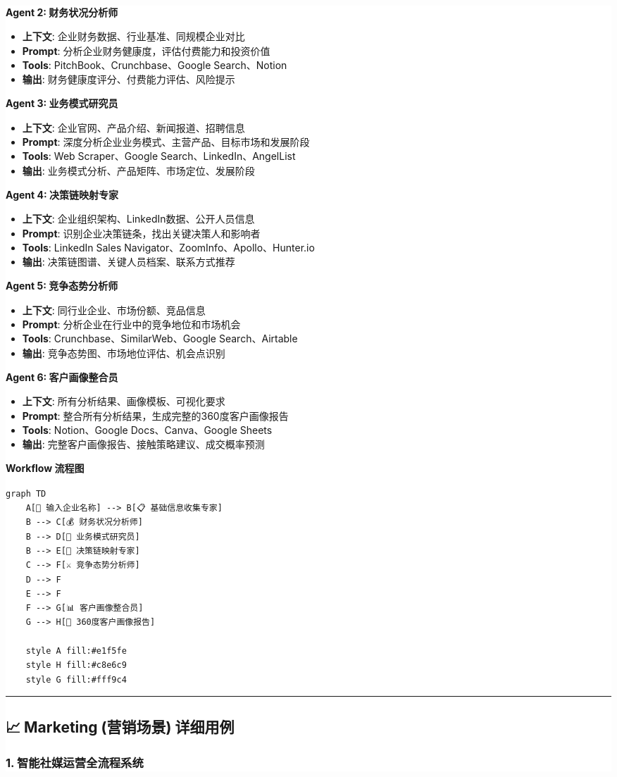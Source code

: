 **Agent 2: 财务状况分析师**
- **上下文**: 企业财务数据、行业基准、同规模企业对比
- **Prompt**: 分析企业财务健康度，评估付费能力和投资价值
- **Tools**: PitchBook、Crunchbase、Google Search、Notion
- **输出**: 财务健康度评分、付费能力评估、风险提示

**Agent 3: 业务模式研究员**
- **上下文**: 企业官网、产品介绍、新闻报道、招聘信息
- **Prompt**: 深度分析企业业务模式、主营产品、目标市场和发展阶段
- **Tools**: Web Scraper、Google Search、LinkedIn、AngelList
- **输出**: 业务模式分析、产品矩阵、市场定位、发展阶段

**Agent 4: 决策链映射专家**
- **上下文**: 企业组织架构、LinkedIn数据、公开人员信息
- **Prompt**: 识别企业决策链条，找出关键决策人和影响者
- **Tools**: LinkedIn Sales Navigator、ZoomInfo、Apollo、Hunter.io
- **输出**: 决策链图谱、关键人员档案、联系方式推荐

**Agent 5: 竞争态势分析师**
- **上下文**: 同行业企业、市场份额、竞品信息
- **Prompt**: 分析企业在行业中的竞争地位和市场机会
- **Tools**: Crunchbase、SimilarWeb、Google Search、Airtable
- **输出**: 竞争态势图、市场地位评估、机会点识别

**Agent 6: 客户画像整合员**
- **上下文**: 所有分析结果、画像模板、可视化要求
- **Prompt**: 整合所有分析结果，生成完整的360度客户画像报告
- **Tools**: Notion、Google Docs、Canva、Google Sheets
- **输出**: 完整客户画像报告、接触策略建议、成交概率预测

**Workflow 流程图**
```mermaid
graph TD
    A[🏢 输入企业名称] --> B[📋 基础信息收集专家]
    B --> C[💰 财务状况分析师]
    B --> D[🔄 业务模式研究员]
    B --> E[👑 决策链映射专家]
    C --> F[⚔️ 竞争态势分析师]
    D --> F
    E --> F
    F --> G[📊 客户画像整合员]
    G --> H[📄 360度客户画像报告]
    
    style A fill:#e1f5fe
    style H fill:#c8e6c9
    style G fill:#fff9c4
```

---

## 📈 Marketing (营销场景) 详细用例

### 1. 智能社媒运营全流程系统
